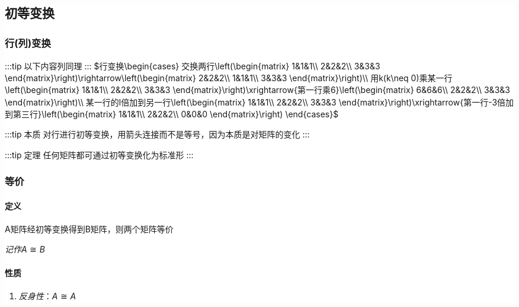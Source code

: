 ## 初等变换
### 行(列)变换
:::tip 以下内容列同理
:::
$行变换\begin{cases}
  交换两行\left(\begin{matrix}
  1&1&1\\
  2&2&2\\
  3&3&3
  \end{matrix}\right)\rightarrow\left(\begin{matrix}
  2&2&2\\
  1&1&1\\
  3&3&3
  \end{matrix}\right)\\
  用k(k\neq 0)乘某一行\left(\begin{matrix}
  1&1&1\\
  2&2&2\\
  3&3&3
  \end{matrix}\right)\xrightarrow{第一行乘6}\left(\begin{matrix}
  6&6&6\\
  2&2&2\\
  3&3&3
  \end{matrix}\right)\\
  某一行的l倍加到另一行\left(\begin{matrix}
  1&1&1\\
  2&2&2\\
  3&3&3
  \end{matrix}\right)\xrightarrow{第一行-3倍加到第三行}\left(\begin{matrix}
  1&1&1\\
  2&2&2\\
  0&0&0
  \end{matrix}\right)
\end{cases}$

:::tip 本质
对行进行初等变换，用箭头连接而不是等号，因为本质是对矩阵的变化
:::

:::tip 定理
任何矩阵都可通过初等变换化为标准形
:::

### 等价
#### 定义
A矩阵经初等变换得到B矩阵，则两个矩阵等价

$记作A\cong B$

#### 性质
1. $反身性：A\cong A$
